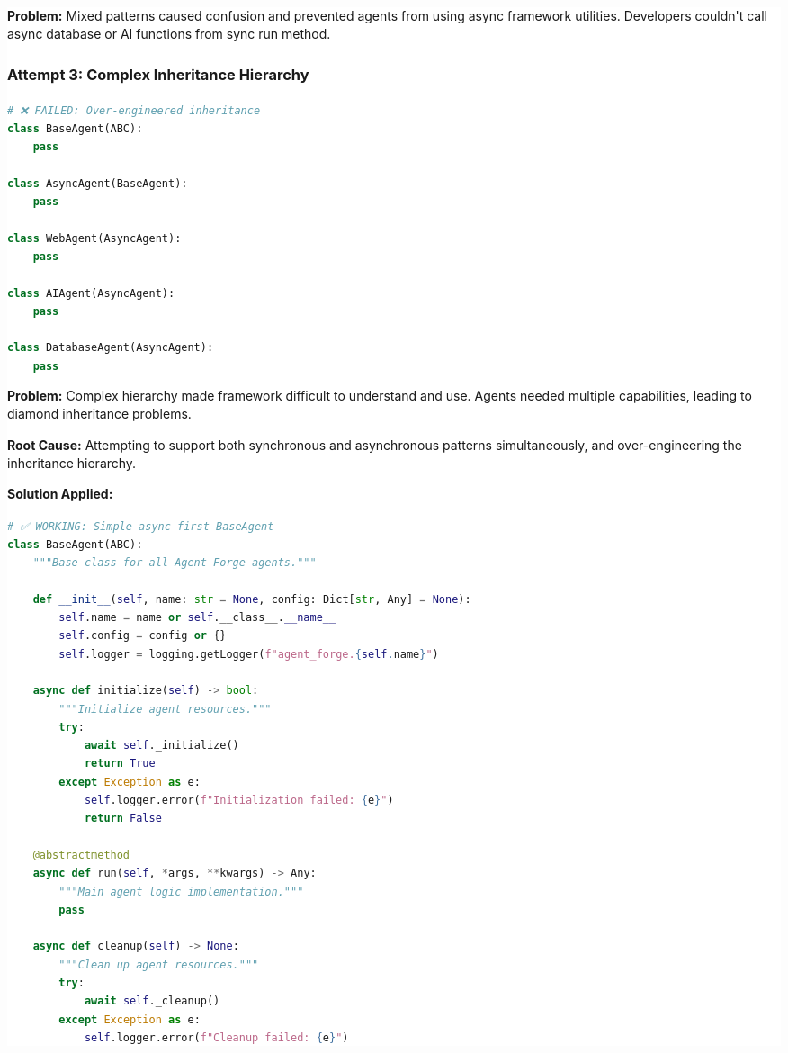 **Problem:** Mixed patterns caused confusion and prevented agents from using async framework utilities. Developers couldn't call async database or AI functions from sync run method.

### Attempt 3: Complex Inheritance Hierarchy
```python
# ❌ FAILED: Over-engineered inheritance
class BaseAgent(ABC):
    pass

class AsyncAgent(BaseAgent):
    pass

class WebAgent(AsyncAgent):
    pass

class AIAgent(AsyncAgent):
    pass

class DatabaseAgent(AsyncAgent):
    pass
```

**Problem:** Complex hierarchy made framework difficult to understand and use. Agents needed multiple capabilities, leading to diamond inheritance problems.

**Root Cause:** Attempting to support both synchronous and asynchronous patterns simultaneously, and over-engineering the inheritance hierarchy.

**Solution Applied:**
```python
# ✅ WORKING: Simple async-first BaseAgent
class BaseAgent(ABC):
    """Base class for all Agent Forge agents."""
    
    def __init__(self, name: str = None, config: Dict[str, Any] = None):
        self.name = name or self.__class__.__name__
        self.config = config or {}
        self.logger = logging.getLogger(f"agent_forge.{self.name}")
    
    async def initialize(self) -> bool:
        """Initialize agent resources."""
        try:
            await self._initialize()
            return True
        except Exception as e:
            self.logger.error(f"Initialization failed: {e}")
            return False
    
    @abstractmethod
    async def run(self, *args, **kwargs) -> Any:
        """Main agent logic implementation."""
        pass
    
    async def cleanup(self) -> None:
        """Clean up agent resources."""
        try:
            await self._cleanup()
        except Exception as e:
            self.logger.error(f"Cleanup failed: {e}")
```
